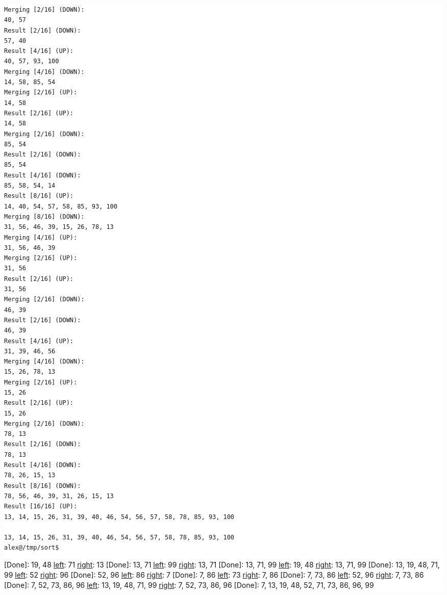 ```
Merging [2/16] (DOWN):
40, 57
Result [2/16] (DOWN):
57, 40
Result [4/16] (UP):
40, 57, 93, 100
Merging [4/16] (DOWN):
14, 58, 85, 54
Merging [2/16] (UP):
14, 58
Result [2/16] (UP):
14, 58
Merging [2/16] (DOWN):
85, 54
Result [2/16] (DOWN):
85, 54
Result [4/16] (DOWN):
85, 58, 54, 14
Result [8/16] (UP):
14, 40, 54, 57, 58, 85, 93, 100
Merging [8/16] (DOWN):
31, 56, 46, 39, 15, 26, 78, 13
Merging [4/16] (UP):
31, 56, 46, 39
Merging [2/16] (UP):
31, 56
Result [2/16] (UP):
31, 56
Merging [2/16] (DOWN):
46, 39
Result [2/16] (DOWN):
46, 39
Result [4/16] (UP):
31, 39, 46, 56
Merging [4/16] (DOWN):
15, 26, 78, 13
Merging [2/16] (UP):
15, 26
Result [2/16] (UP):
15, 26
Merging [2/16] (DOWN):
78, 13
Result [2/16] (DOWN):
78, 13
Result [4/16] (DOWN):
78, 26, 15, 13
Result [8/16] (DOWN):
78, 56, 46, 39, 31, 26, 15, 13
Result [16/16] (UP):
13, 14, 15, 26, 31, 39, 40, 46, 54, 56, 57, 58, 78, 85, 93, 100

13, 14, 15, 26, 31, 39, 40, 46, 54, 56, 57, 58, 78, 85, 93, 100
alex@/tmp/sort$
```


[left]: 19
[right]: 48
[Done]: 19, 48
[left]: 71
[right]: 13
[Done]: 13, 71
[left]: 99
[right]: 13, 71
[Done]: 13, 71, 99
[left]: 19, 48
[right]: 13, 71, 99
[Done]: 13, 19, 48, 71, 99
[left]: 52
[right]: 96
[Done]: 52, 96
[left]: 86
[right]: 7
[Done]: 7, 86
[left]: 73
[right]: 7, 86
[Done]: 7, 73, 86
[left]: 52, 96
[right]: 7, 73, 86
[Done]: 7, 52, 73, 86, 96
[left]: 13, 19, 48, 71, 99
[right]: 7, 52, 73, 86, 96
[Done]: 7, 13, 19, 48, 52, 71, 73, 86, 96, 99